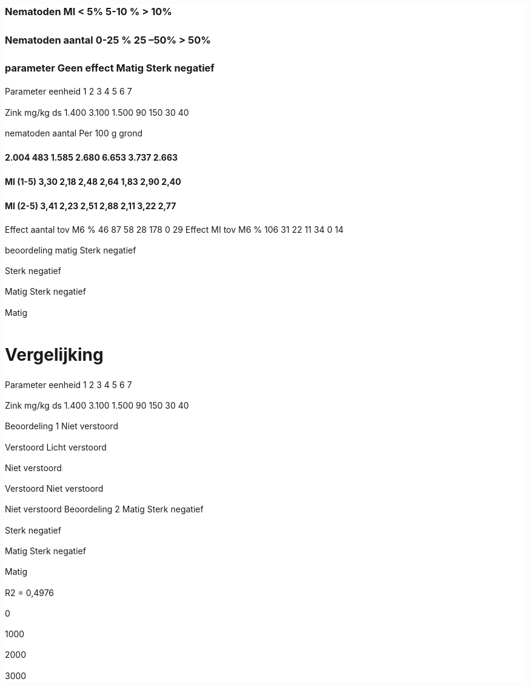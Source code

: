 ### Nematoden MI < 5% 5-10 % > 10% 

### Nematoden aantal 0-25 % 25 –50% > 50% 

### parameter Geen effect Matig Sterk negatief 

 Parameter eenheid 1 2 3 4 5 6 7 

 Zink mg/kg ds 1.400 3.100 1.500 90 150 30 40 

 nematoden aantal Per 100 g grond 

#### 2.004 483 1.585 2.680 6.653 3.737 2.663 

#### MI (1-5) 3,30 2,18 2,48 2,64 1,83 2,90 2,40 

#### MI (2-5) 3,41 2,23 2,51 2,88 2,11 3,22 2,77 

 Effect aantal tov M6 % 46 87 58 28 178 0 29 Effect MI tov M6 % 106 31 22 11 34 0 14 

 beoordeling matig Sterk negatief 

 Sterk negatief 

 Matig Sterk negatief 

 Matig 

# Vergelijking 

 Parameter eenheid 1 2 3 4 5 6 7 

 Zink mg/kg ds 1.400 3.100 1.500 90 150 30 40 

 Beoordeling 1 Niet verstoord 

 Verstoord Licht verstoord 

 Niet verstoord 

 Verstoord Niet verstoord 

 Niet verstoord Beoordeling 2 Matig Sterk negatief 

 Sterk negatief 

 Matig Sterk negatief 

 Matig 

 R2 = 0,4976 

 0 

 1000 

 2000 

 3000 
